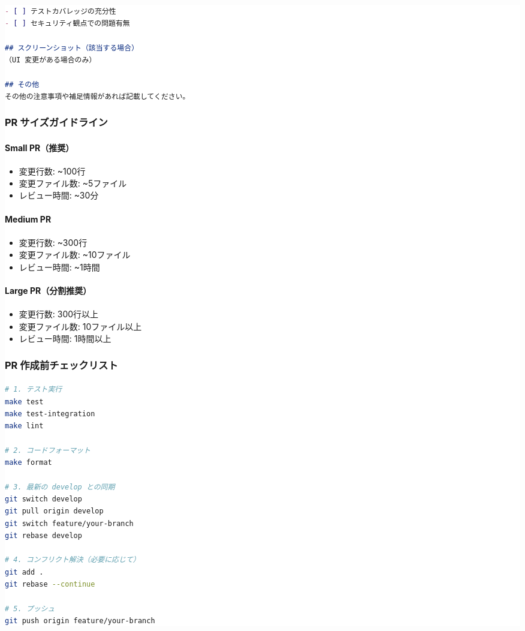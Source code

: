 ```markdown
- [ ] テストカバレッジの充分性
- [ ] セキュリティ観点での問題有無

## スクリーンショット（該当する場合）
（UI 変更がある場合のみ）

## その他
その他の注意事項や補足情報があれば記載してください。
```

### PR サイズガイドライン

#### Small PR（推奨）
- 変更行数: ~100行
- 変更ファイル数: ~5ファイル
- レビュー時間: ~30分

#### Medium PR
- 変更行数: ~300行
- 変更ファイル数: ~10ファイル
- レビュー時間: ~1時間

#### Large PR（分割推奨）
- 変更行数: 300行以上
- 変更ファイル数: 10ファイル以上
- レビュー時間: 1時間以上

### PR 作成前チェックリスト

```bash
# 1. テスト実行
make test
make test-integration
make lint

# 2. コードフォーマット
make format

# 3. 最新の develop との同期
git switch develop
git pull origin develop
git switch feature/your-branch
git rebase develop

# 4. コンフリクト解決（必要に応じて）
git add .
git rebase --continue

# 5. プッシュ
git push origin feature/your-branch
```
